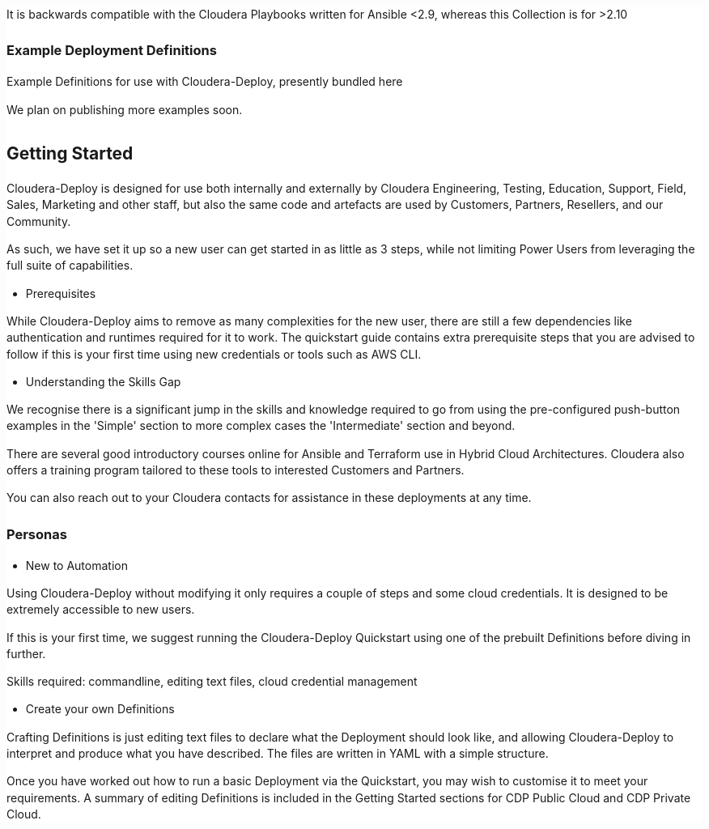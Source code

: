It is backwards compatible with the Cloudera Playbooks written for Ansible <2.9, whereas this Collection is for >2.10

### Example Deployment Definitions
Example Definitions for use with Cloudera-Deploy, presently bundled here

We plan on publishing more examples soon.

## Getting Started
Cloudera-Deploy is designed for use both internally and externally by Cloudera Engineering, Testing, Education, Support, Field, Sales, Marketing and other staff, but also the same code and artefacts are used by Customers, Partners, Resellers, and our Community.

As such, we have set it up so a new user can get started in as little as 3 steps, while not limiting Power Users from leveraging the full suite of capabilities.

* Prerequisites

While Cloudera-Deploy aims to remove as many complexities for the new user, there are still a few dependencies like authentication and runtimes required for it to work. The quickstart guide contains extra prerequisite steps that you are advised to follow if this is your first time using new credentials or tools such as AWS CLI.

* Understanding the Skills Gap

We recognise there is a significant jump in the skills and knowledge required to go from using the pre-configured push-button examples in the 'Simple' section to more complex cases the 'Intermediate' section and beyond.

There are several good introductory courses online for Ansible and Terraform use in Hybrid Cloud Architectures. Cloudera also offers a training program tailored to these tools to interested Customers and Partners.

You can also reach out to your Cloudera contacts for assistance in these deployments at any time.

### Personas

* New to Automation

Using Cloudera-Deploy without modifying it only requires a couple of steps and some cloud credentials. It is designed to be extremely accessible to new users.

If this is your first time, we suggest running the Cloudera-Deploy Quickstart using one of the prebuilt Definitions before diving in further.

Skills required:
commandline, editing text files, cloud credential management

* Create your own Definitions

Crafting Definitions is just editing text files to declare what the Deployment should look like, and allowing Cloudera-Deploy to interpret and produce what you have described. The files are written in YAML with a simple structure.

Once you have worked out how to run a basic Deployment via the Quickstart, you may wish to customise it to meet your requirements. A summary of editing Definitions is included in the Getting Started sections for CDP Public Cloud and CDP Private Cloud.
